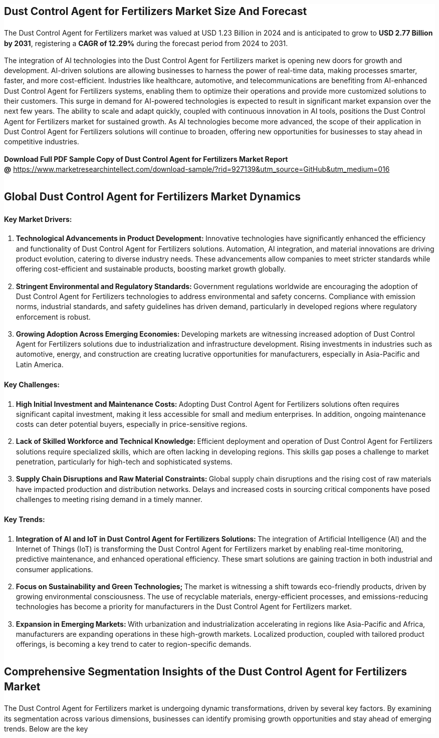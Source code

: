 <h2>Dust Control Agent for Fertilizers Market Size And Forecast</h2><p>The Dust Control Agent for Fertilizers market was valued at USD 1.23 Billion in 2024 and is anticipated to grow to <strong>USD 2.77 Billion by 2031</strong>, registering a <strong>CAGR of 12.29%</strong> during the forecast period from 2024 to 2031.</p><p>The integration of AI technologies into the Dust Control Agent for Fertilizers market is opening new doors for growth and development. AI-driven solutions are allowing businesses to harness the power of real-time data, making processes smarter, faster, and more cost-efficient. Industries like healthcare, automotive, and telecommunications are benefiting from AI-enhanced Dust Control Agent for Fertilizers systems, enabling them to optimize their operations and provide more customized solutions to their customers. This surge in demand for AI-powered technologies is expected to result in significant market expansion over the next few years. The ability to scale and adapt quickly, coupled with continuous innovation in AI tools, positions the Dust Control Agent for Fertilizers market for sustained growth. As AI technologies become more advanced, the scope of their application in Dust Control Agent for Fertilizers solutions will continue to broaden, offering new opportunities for businesses to stay ahead in competitive industries.</p><p><strong>Download Full PDF Sample Copy of Dust Control Agent for Fertilizers Market Report @</strong>&nbsp;<a href="https://www.marketresearchintellect.com/download-sample/?rid=927139&amp;utm_source=GitHub&amp;utm_medium=016">https://www.marketresearchintellect.com/download-sample/?rid=927139&amp;utm_source=GitHub&amp;utm_medium=016</a></p><h2>Global Dust Control Agent for Fertilizers Market Dynamics</h2><h4><strong>Key Market Drivers:</strong></h4><ol><li><p><strong>Technological Advancements in Product Development:&nbsp;</strong>Innovative technologies have significantly enhanced the efficiency and functionality of Dust Control Agent for Fertilizers solutions. Automation, AI integration, and material innovations are driving product evolution, catering to diverse industry needs. These advancements allow companies to meet stricter standards while offering cost-efficient and sustainable products, boosting market growth globally.</p></li><li><p><strong>Stringent Environmental and Regulatory Standards:&nbsp;</strong>Government regulations worldwide are encouraging the adoption of Dust Control Agent for Fertilizers technologies to address environmental and safety concerns. Compliance with emission norms, industrial standards, and safety guidelines has driven demand, particularly in developed regions where regulatory enforcement is robust.</p></li><li><p><strong>Growing Adoption Across Emerging Economies:&nbsp;</strong>Developing markets are witnessing increased adoption of Dust Control Agent for Fertilizers solutions due to industrialization and infrastructure development. Rising investments in industries such as automotive, energy, and construction are creating lucrative opportunities for manufacturers, especially in Asia-Pacific and Latin America.</p></li></ol><h4><strong>Key Challenges:</strong></h4><ol><li><p><strong>High Initial Investment and Maintenance Costs:&nbsp;</strong>Adopting Dust Control Agent for Fertilizers solutions often requires significant capital investment, making it less accessible for small and medium enterprises. In addition, ongoing maintenance costs can deter potential buyers, especially in price-sensitive regions.</p></li><li><p><strong>Lack of Skilled Workforce and Technical Knowledge:&nbsp;</strong>Efficient deployment and operation of Dust Control Agent for Fertilizers solutions require specialized skills, which are often lacking in developing regions. This skills gap poses a challenge to market penetration, particularly for high-tech and sophisticated systems.</p></li><li><p><strong>Supply Chain Disruptions and Raw Material Constraints:&nbsp;</strong>Global supply chain disruptions and the rising cost of raw materials have impacted production and distribution networks. Delays and increased costs in sourcing critical components have posed challenges to meeting rising demand in a timely manner.</p></li></ol><h4><strong>Key Trends:</strong></h4><ol><li><p><strong>Integration of AI and IoT in Dust Control Agent for Fertilizers Solutions:&nbsp;</strong>The integration of Artificial Intelligence (AI) and the Internet of Things (IoT) is transforming the Dust Control Agent for Fertilizers market by enabling real-time monitoring, predictive maintenance, and enhanced operational efficiency. These smart solutions are gaining traction in both industrial and consumer applications.</p></li><li><p><strong>Focus on Sustainability and Green Technologies;&nbsp;</strong>The market is witnessing a shift towards eco-friendly products, driven by growing environmental consciousness. The use of recyclable materials, energy-efficient processes, and emissions-reducing technologies has become a priority for manufacturers in the Dust Control Agent for Fertilizers market.</p></li><li><p><strong>Expansion in Emerging Markets:&nbsp;</strong>With urbanization and industrialization accelerating in regions like Asia-Pacific and Africa, manufacturers are expanding operations in these high-growth markets. Localized production, coupled with tailored product offerings, is becoming a key trend to cater to region-specific demands.</p></li></ol><div class="article-main__content" data-test-id="publishing-text-block"><h2>Comprehensive Segmentation Insights of the Dust Control Agent for Fertilizers Market</h2><p>The Dust Control Agent for Fertilizers market is undergoing dynamic transformations, driven by several key factors. By examining its segmentation across various dimensions, businesses can identify promising growth opportunities and stay ahead of emerging trends. Below are the key